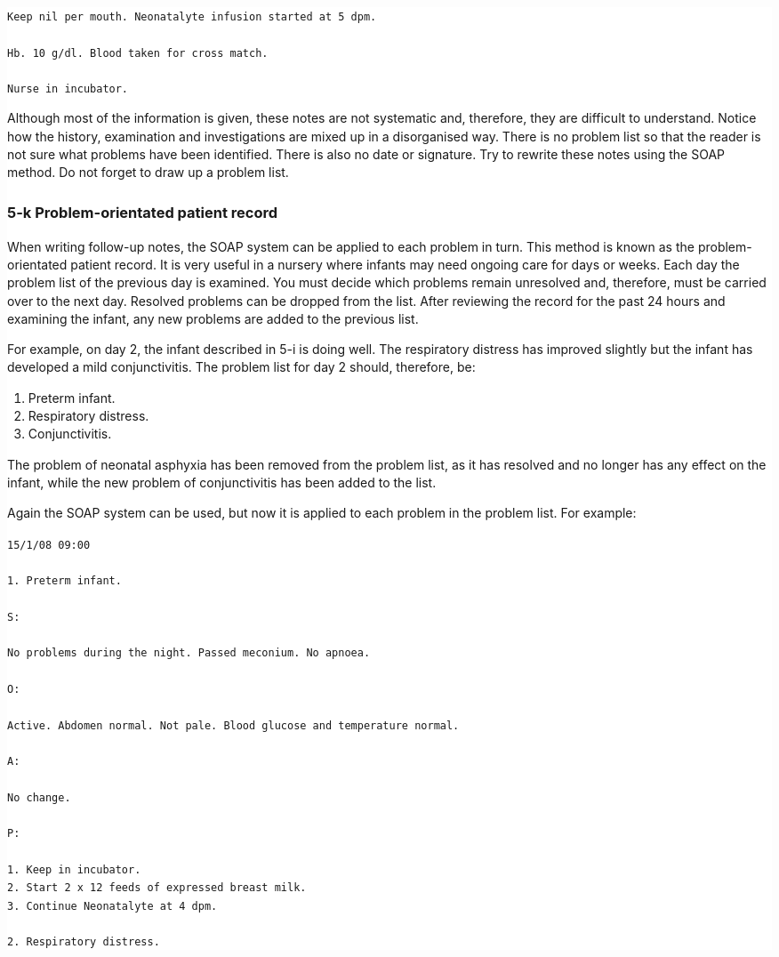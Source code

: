 	Keep nil per mouth. Neonatalyte infusion started at 5 dpm.

	Hb. 10 g/dl. Blood taken for cross match.

	Nurse in incubator.

Although most of the information is given, these notes are not systematic and, therefore, they are difficult to understand. Notice how the history, examination and investigations are mixed up in a disorganised way. There is no problem list so that the reader is not sure what problems have been identified. There is also no date or signature. Try to rewrite these notes using the SOAP method. Do not forget to draw up a problem list.

### 5-k Problem-orientated patient record

When writing follow-up notes, the SOAP system can be applied to each problem in turn. This method is known as the problem-orientated patient record. It is very useful in a nursery where infants may need ongoing care for days or weeks. Each day the problem list of the previous day is examined. You must decide which problems remain unresolved and, therefore, must be carried over to the next day. Resolved problems can be dropped from the list. After reviewing the record for the past 24 hours and examining the infant, any new problems are added to the previous list.

For example, on day 2, the infant described in 5-i is doing well. The respiratory distress has improved slightly but the infant has developed a mild conjunctivitis. The problem list for day 2 should, therefore, be:

1. Preterm infant.
2. Respiratory distress.
3. Conjunctivitis.

The problem of neonatal asphyxia has been removed from the problem list, as it has resolved and no longer has any effect on the infant, while the new problem of conjunctivitis has been added to the list.

Again the SOAP system can be used, but now it is applied to each problem in the problem list. For example:

	15/1/08 09:00

	1. Preterm infant.

	S:

	No problems during the night. Passed meconium. No apnoea.

	O:

	Active. Abdomen normal. Not pale. Blood glucose and temperature normal.

	A:

	No change.

	P:

	1. Keep in incubator.
	2. Start 2 x 12 feeds of expressed breast milk.
	3. Continue Neonatalyte at 4 dpm.

	2. Respiratory distress.

